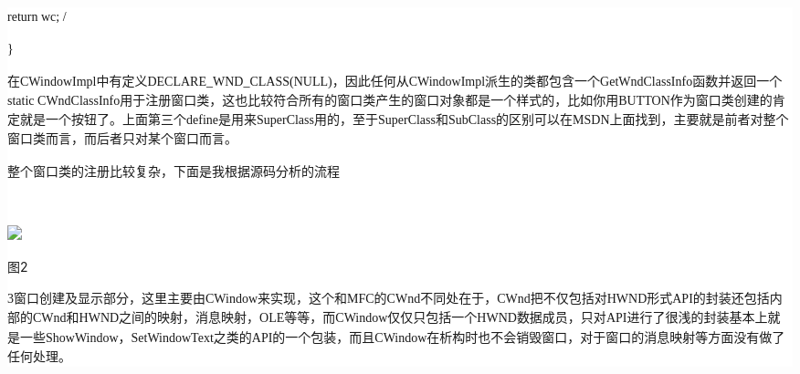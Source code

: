 <span style="FONT-FAMILY: '宋体'; FONT-SIZE: 10.5pt; mso-spacerun: 'yes'">return&nbsp;wc;&nbsp;/</span><span style="FONT-FAMILY: '宋体'; FONT-SIZE: 10.5pt; mso-spacerun: 'yes'"></span>

<span style="FONT-FAMILY: '宋体'; FONT-SIZE: 10.5pt; mso-spacerun: 'yes'">}</span><span style="FONT-FAMILY: '宋体'; FONT-SIZE: 10.5pt; mso-spacerun: 'yes'"></span>

<span style="FONT-FAMILY: '宋体'; FONT-SIZE: 10.5pt; mso-spacerun: 'yes'">在<span style="font-family: Times New Roman;">CWindowImpl</span><span style="font-family: 宋体;">中有定义</span><span style="font-family: Times New Roman;">DECLARE_WND_CLASS(NULL)</span><span style="font-family: 宋体;">，因此任何从</span><span style="font-family: Times New Roman;">CWindowImpl</span><span style="font-family: 宋体;">派生的类都包含一个</span><span style="font-family: Times New Roman;">GetWndClassInfo</span><span style="font-family: 宋体;">函数并返回一个</span><span style="font-family: Times New Roman;">static&nbsp;CWndClassInfo</span><span style="font-family: 宋体;">用于注册窗口类，这也比较符合所有的窗口类产生的窗口对象都是一个样式的，比如你用</span><span style="font-family: Times New Roman;">BUTTON</span><span style="font-family: 宋体;">作为窗口类创建的肯定就是一个按钮了。上面第三个</span><span style="font-family: Times New Roman;">define</span><span style="font-family: 宋体;">是用来</span><span style="font-family: Times New Roman;">SuperClass</span><span style="font-family: 宋体;">用的，至于</span><span style="font-family: Times New Roman;">SuperClass</span><span style="font-family: 宋体;">和</span><span style="font-family: Times New Roman;">SubClass</span><span style="font-family: 宋体;">的区别可以在</span><span style="font-family: Times New Roman;">MSDN</span><span style="font-family: 宋体;">上面找到，主要就是前者对整个窗口类而言，而后者只对某个窗口而言。</span></span><span style="FONT-FAMILY: '宋体'; FONT-SIZE: 10.5pt; mso-spacerun: 'yes'"></span>

<span style="FONT-FAMILY: '宋体'; FONT-SIZE: 10.5pt; mso-spacerun: 'yes'">整个窗口类的注册比较复杂，下面是我根据源码分析的流程</span><span style="FONT-FAMILY: '宋体'; FONT-SIZE: 10.5pt; mso-spacerun: 'yes'"></span>



&nbsp;

![](http://p.blog.csdn.net/images/p_blog_csdn_net/ToCpp/EntryImages/20091210/ATL窗口类注册.PNG)

图2

<div class="Section0" style="layout-grid: 15.6pt none;">

<span style="font-family: '宋体'; font-size: 10.5pt; mso-spacerun: 'yes';">3<span style="font-family: 宋体;">窗口创建及显示部分，这里主要由</span><span style="font-family: Times New Roman;">CWindow</span><span style="font-family: 宋体;">来实现，这个和</span><span style="font-family: Times New Roman;">MFC</span><span style="font-family: 宋体;">的</span><span style="font-family: Times New Roman;">CWnd</span><span style="font-family: 宋体;">不同处在于，</span><span style="font-family: Times New Roman;">CWnd</span><span style="font-family: 宋体;">把不仅包括对</span><span style="font-family: Times New Roman;">HWND</span><span style="font-family: 宋体;">形式</span><span style="font-family: Times New Roman;">API</span><span style="font-family: 宋体;">的封装还包括内部的</span><span style="font-family: Times New Roman;">CWnd</span><span style="font-family: 宋体;">和</span><span style="font-family: Times New Roman;">HWND</span><span style="font-family: 宋体;">之间的映射，消息映射，</span><span style="font-family: Times New Roman;">OLE</span><span style="font-family: 宋体;">等等，而</span><span style="font-family: Times New Roman;">CWindow</span><span style="font-family: 宋体;">仅仅只包括一个</span><span style="font-family: Times New Roman;">HWND</span><span style="font-family: 宋体;">数据成员，只对</span><span style="font-family: Times New Roman;">API</span><span style="font-family: 宋体;">进行了很浅的封装基本上就是一些</span><span style="font-family: Times New Roman;">ShowWindow</span><span style="font-family: 宋体;">，</span><span style="font-family: Times New Roman;">SetWindowText</span><span style="font-family: 宋体;">之类的</span><span style="font-family: Times New Roman;">API</span><span style="font-family: 宋体;">的一个包装，而且</span><span style="font-family: Times New Roman;">CWindow</span><span style="font-family: 宋体;">在析构时也不会销毁窗口，对于窗口的消息映射等方面没有做了任何处理。</span></span><span style="font-family: '宋体'; font-size: 10.5pt; mso-spacerun: 'yes';"></span>
